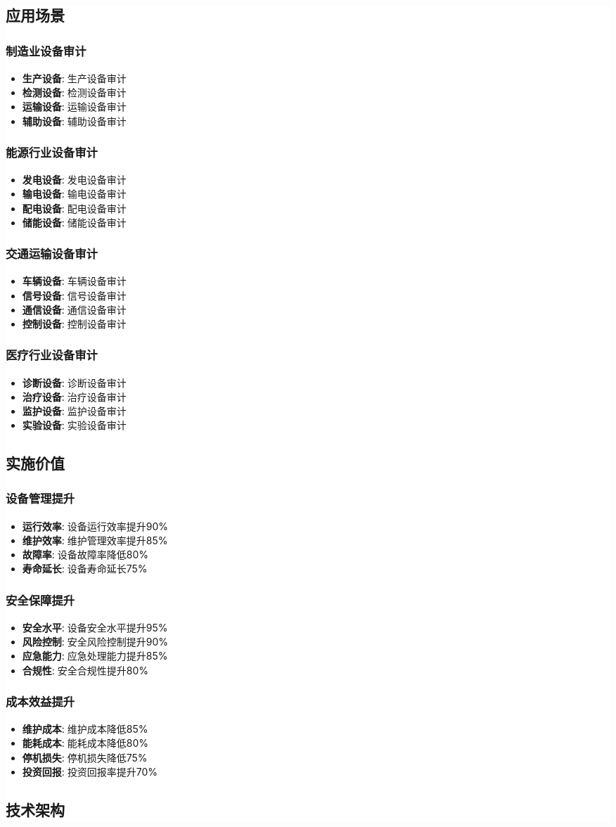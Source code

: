 ## 应用场景

### 制造业设备审计
- **生产设备**: 生产设备审计
- **检测设备**: 检测设备审计
- **运输设备**: 运输设备审计
- **辅助设备**: 辅助设备审计

### 能源行业设备审计
- **发电设备**: 发电设备审计
- **输电设备**: 输电设备审计
- **配电设备**: 配电设备审计
- **储能设备**: 储能设备审计

### 交通运输设备审计
- **车辆设备**: 车辆设备审计
- **信号设备**: 信号设备审计
- **通信设备**: 通信设备审计
- **控制设备**: 控制设备审计

### 医疗行业设备审计
- **诊断设备**: 诊断设备审计
- **治疗设备**: 治疗设备审计
- **监护设备**: 监护设备审计
- **实验设备**: 实验设备审计

## 实施价值

### 设备管理提升
- **运行效率**: 设备运行效率提升90%
- **维护效率**: 维护管理效率提升85%
- **故障率**: 设备故障率降低80%
- **寿命延长**: 设备寿命延长75%

### 安全保障提升
- **安全水平**: 设备安全水平提升95%
- **风险控制**: 安全风险控制提升90%
- **应急能力**: 应急处理能力提升85%
- **合规性**: 安全合规性提升80%

### 成本效益提升
- **维护成本**: 维护成本降低85%
- **能耗成本**: 能耗成本降低80%
- **停机损失**: 停机损失降低75%
- **投资回报**: 投资回报率提升70%

## 技术架构
